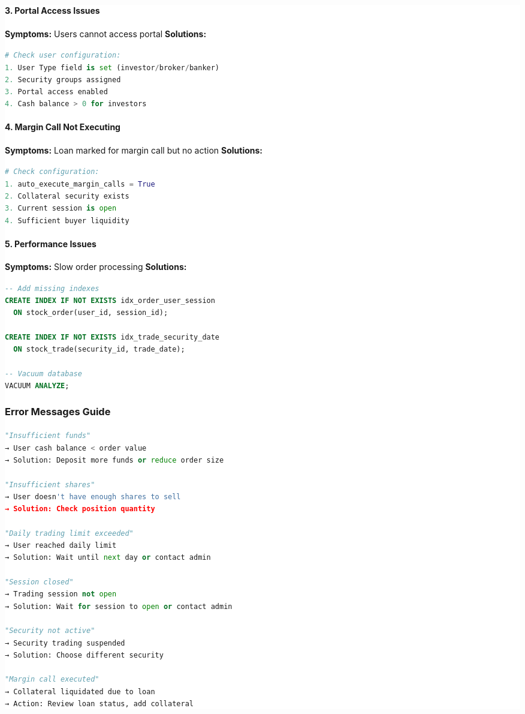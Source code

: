 #### 3. Portal Access Issues
**Symptoms:** Users cannot access portal
**Solutions:**
```python
# Check user configuration:
1. User Type field is set (investor/broker/banker)
2. Security groups assigned
3. Portal access enabled
4. Cash balance > 0 for investors
```

#### 4. Margin Call Not Executing
**Symptoms:** Loan marked for margin call but no action
**Solutions:**
```python
# Check configuration:
1. auto_execute_margin_calls = True
2. Collateral security exists
3. Current session is open
4. Sufficient buyer liquidity
```

#### 5. Performance Issues
**Symptoms:** Slow order processing
**Solutions:**
```sql
-- Add missing indexes
CREATE INDEX IF NOT EXISTS idx_order_user_session 
  ON stock_order(user_id, session_id);
  
CREATE INDEX IF NOT EXISTS idx_trade_security_date 
  ON stock_trade(security_id, trade_date);

-- Vacuum database
VACUUM ANALYZE;
```

### Error Messages Guide

```python
"Insufficient funds" 
→ User cash balance < order value
→ Solution: Deposit more funds or reduce order size

"Insufficient shares"
→ User doesn't have enough shares to sell
→ Solution: Check position quantity

"Daily trading limit exceeded"
→ User reached daily limit
→ Solution: Wait until next day or contact admin

"Session closed"
→ Trading session not open
→ Solution: Wait for session to open or contact admin

"Security not active"
→ Security trading suspended
→ Solution: Choose different security

"Margin call executed"
→ Collateral liquidated due to loan
→ Action: Review loan status, add collateral
```
